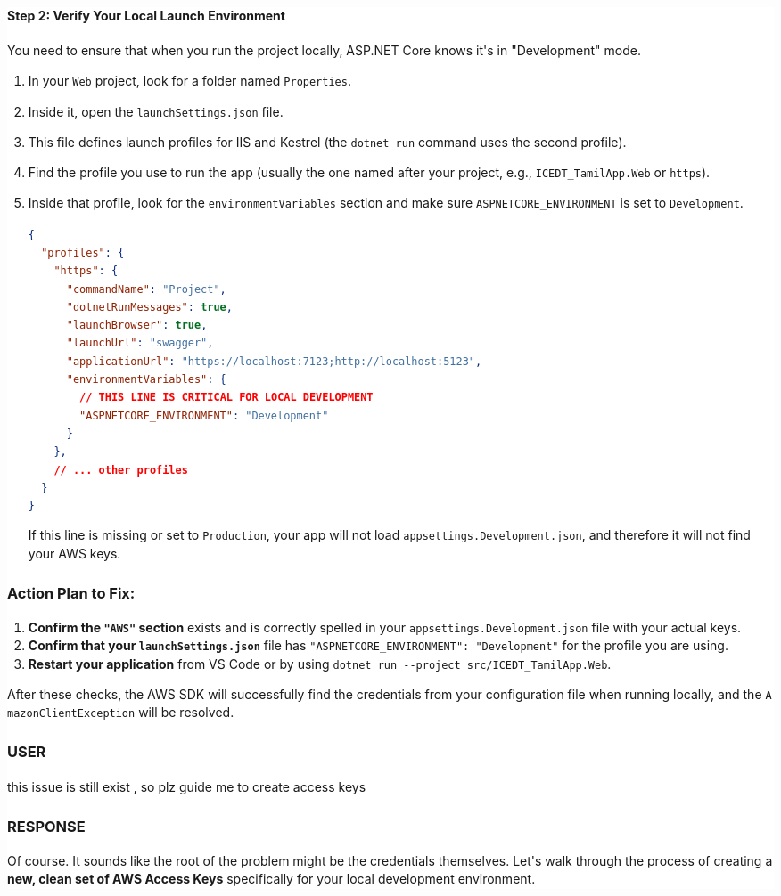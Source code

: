 #### **Step 2: Verify Your Local Launch Environment**

You need to ensure that when you run the project locally, ASP.NET Core knows it's in "Development" mode.

1.  In your `Web` project, look for a folder named `Properties`.
2.  Inside it, open the `launchSettings.json` file.
3.  This file defines launch profiles for IIS and Kestrel (the `dotnet run` command uses the second profile).
4.  Find the profile you use to run the app (usually the one named after your project, e.g., `ICEDT_TamilApp.Web` or `https`).
5.  Inside that profile, look for the `environmentVariables` section and make sure `ASPNETCORE_ENVIRONMENT` is set to `Development`.

    ```json
    {
      "profiles": {
        "https": {
          "commandName": "Project",
          "dotnetRunMessages": true,
          "launchBrowser": true,
          "launchUrl": "swagger",
          "applicationUrl": "https://localhost:7123;http://localhost:5123",
          "environmentVariables": {
            // THIS LINE IS CRITICAL FOR LOCAL DEVELOPMENT
            "ASPNETCORE_ENVIRONMENT": "Development" 
          }
        },
        // ... other profiles
      }
    }
    ```
    If this line is missing or set to `Production`, your app will not load `appsettings.Development.json`, and therefore it will not find your AWS keys.

### **Action Plan to Fix:**

1.  **Confirm the `"AWS"` section** exists and is correctly spelled in your `appsettings.Development.json` file with your actual keys.
2.  **Confirm that your `launchSettings.json`** file has `"ASPNETCORE_ENVIRONMENT": "Development"` for the profile you are using.
3.  **Restart your application** from VS Code or by using `dotnet run --project src/ICEDT_TamilApp.Web`.

After these checks, the AWS SDK will successfully find the credentials from your configuration file when running locally, and the `AmazonClientException` will be resolved.

### USER
this issue is still  exist , so plz guide me to create access keys 

### RESPONSE
Of course. It sounds like the root of the problem might be the credentials themselves. Let's walk through the process of creating a **new, clean set of AWS Access Keys** specifically for your local development environment.
